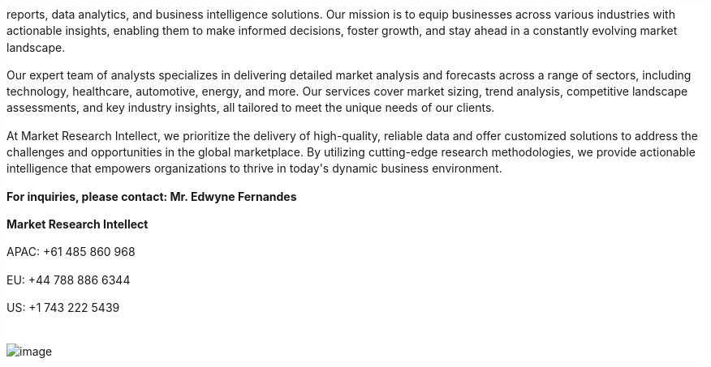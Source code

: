 reports, data analytics, and business intelligence solutions. Our mission is to equip businesses across various industries with actionable insights, enabling them to make informed decisions, foster growth, and stay ahead in a constantly evolving market landscape.</p><p>Our expert team of analysts specializes in delivering detailed market analysis and forecasts across a range of sectors, including technology, healthcare, automotive, energy, and more. Our services cover market sizing, trend analysis, competitive landscape assessments, and key industry insights, all tailored to meet the unique needs of our clients.</p><p>At Market Research Intellect, we prioritize the delivery of high-quality, reliable data and offer customized solutions to address the challenges and opportunities in the global marketplace. By utilizing cutting-edge research methodologies, we provide actionable intelligence that empowers organizations to thrive in today's dynamic business environment.</p><p><strong>For inquiries, please contact: Mr. Edwyne Fernandes</strong></p><p><strong>Market Research Intellect</strong></p><p>APAC: +61 485 860 968</p><p>EU: +44 788 886 6344</p><p>US: +1 743 222 5439</p></div><div class="article-main__content" data-test-id="publishing-text-block">&nbsp;</div>
![image](https://github.com/user-attachments/assets/6589fc83-979e-47f8-b0f6-07bd2fca4f0c)
